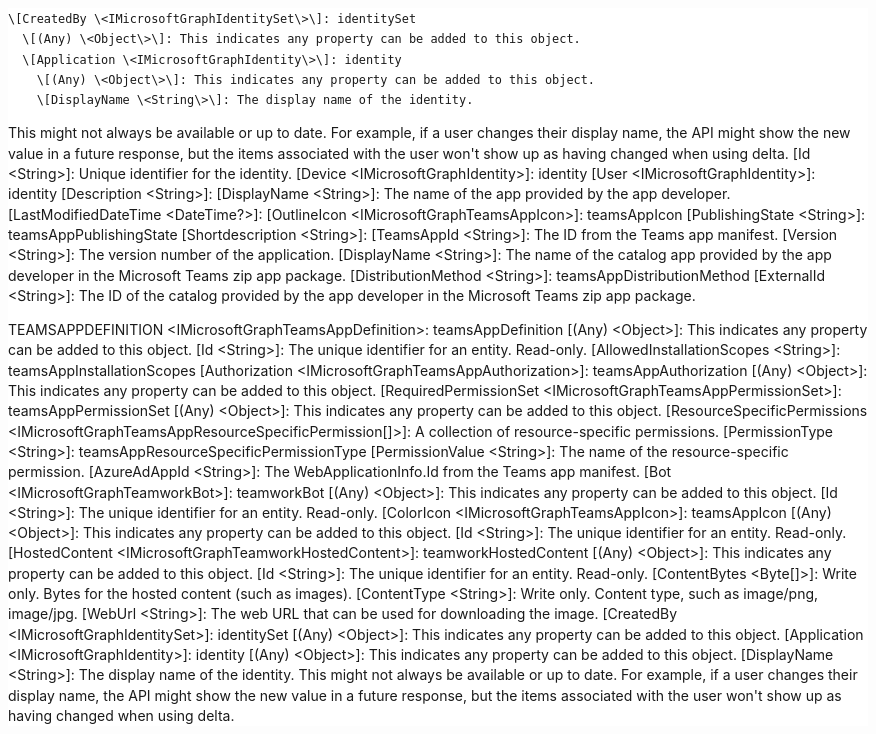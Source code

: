     \[CreatedBy \<IMicrosoftGraphIdentitySet\>\]: identitySet
      \[(Any) \<Object\>\]: This indicates any property can be added to this object.
      \[Application \<IMicrosoftGraphIdentity\>\]: identity
        \[(Any) \<Object\>\]: This indicates any property can be added to this object.
        \[DisplayName \<String\>\]: The display name of the identity.
This might not always be available or up to date.
For example, if a user changes their display name, the API might show the new value in a future response, but the items associated with the user won't show up as having changed when using delta.
        \[Id \<String\>\]: Unique identifier for the identity.
      \[Device \<IMicrosoftGraphIdentity\>\]: identity
      \[User \<IMicrosoftGraphIdentity\>\]: identity
    \[Description \<String\>\]: 
    \[DisplayName \<String\>\]: The name of the app provided by the app developer.
    \[LastModifiedDateTime \<DateTime?\>\]: 
    \[OutlineIcon \<IMicrosoftGraphTeamsAppIcon\>\]: teamsAppIcon
    \[PublishingState \<String\>\]: teamsAppPublishingState
    \[Shortdescription \<String\>\]: 
    \[TeamsAppId \<String\>\]: The ID from the Teams app manifest.
    \[Version \<String\>\]: The version number of the application.
  \[DisplayName \<String\>\]: The name of the catalog app provided by the app developer in the Microsoft Teams zip app package.
  \[DistributionMethod \<String\>\]: teamsAppDistributionMethod
  \[ExternalId \<String\>\]: The ID of the catalog provided by the app developer in the Microsoft Teams zip app package.

TEAMSAPPDEFINITION \<IMicrosoftGraphTeamsAppDefinition\>: teamsAppDefinition
  \[(Any) \<Object\>\]: This indicates any property can be added to this object.
  \[Id \<String\>\]: The unique identifier for an entity.
Read-only.
  \[AllowedInstallationScopes \<String\>\]: teamsAppInstallationScopes
  \[Authorization \<IMicrosoftGraphTeamsAppAuthorization\>\]: teamsAppAuthorization
    \[(Any) \<Object\>\]: This indicates any property can be added to this object.
    \[RequiredPermissionSet \<IMicrosoftGraphTeamsAppPermissionSet\>\]: teamsAppPermissionSet
      \[(Any) \<Object\>\]: This indicates any property can be added to this object.
      \[ResourceSpecificPermissions \<IMicrosoftGraphTeamsAppResourceSpecificPermission\[\]\>\]: A collection of resource-specific permissions.
        \[PermissionType \<String\>\]: teamsAppResourceSpecificPermissionType
        \[PermissionValue \<String\>\]: The name of the resource-specific permission.
  \[AzureAdAppId \<String\>\]: The WebApplicationInfo.Id from the Teams app manifest.
  \[Bot \<IMicrosoftGraphTeamworkBot\>\]: teamworkBot
    \[(Any) \<Object\>\]: This indicates any property can be added to this object.
    \[Id \<String\>\]: The unique identifier for an entity.
Read-only.
  \[ColorIcon \<IMicrosoftGraphTeamsAppIcon\>\]: teamsAppIcon
    \[(Any) \<Object\>\]: This indicates any property can be added to this object.
    \[Id \<String\>\]: The unique identifier for an entity.
Read-only.
    \[HostedContent \<IMicrosoftGraphTeamworkHostedContent\>\]: teamworkHostedContent
      \[(Any) \<Object\>\]: This indicates any property can be added to this object.
      \[Id \<String\>\]: The unique identifier for an entity.
Read-only.
      \[ContentBytes \<Byte\[\]\>\]: Write only.
Bytes for the hosted content (such as images).
      \[ContentType \<String\>\]: Write only.
Content type, such as image/png, image/jpg.
    \[WebUrl \<String\>\]: The web URL that can be used for downloading the image.
  \[CreatedBy \<IMicrosoftGraphIdentitySet\>\]: identitySet
    \[(Any) \<Object\>\]: This indicates any property can be added to this object.
    \[Application \<IMicrosoftGraphIdentity\>\]: identity
      \[(Any) \<Object\>\]: This indicates any property can be added to this object.
      \[DisplayName \<String\>\]: The display name of the identity.
This might not always be available or up to date.
For example, if a user changes their display name, the API might show the new value in a future response, but the items associated with the user won't show up as having changed when using delta.